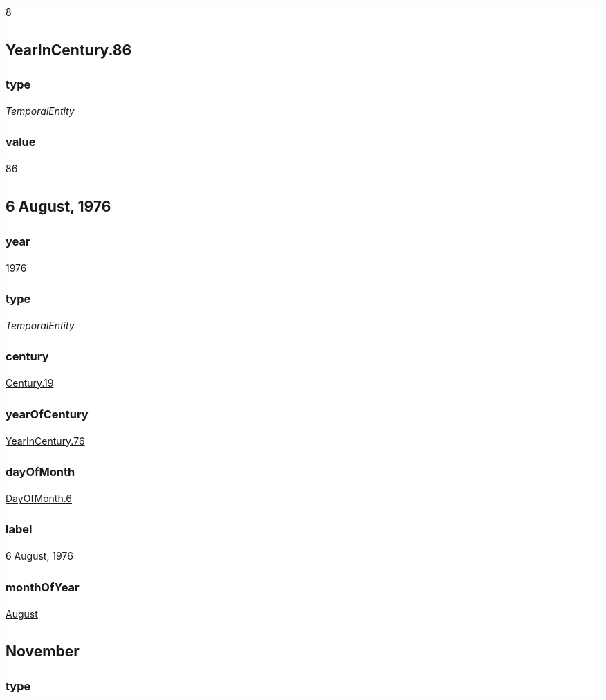 8

## YearInCentury.86

### type


*TemporalEntity*

### value


86

## 6 August, 1976

### year


1976

### type


*TemporalEntity*

### century


[Century.19](#Century.19)

### yearOfCentury


[YearInCentury.76](#YearInCentury.76)

### dayOfMonth


[DayOfMonth.6](#DayOfMonth.6)

### label


6 August, 1976

### monthOfYear


[August](#August)

## November

### type
